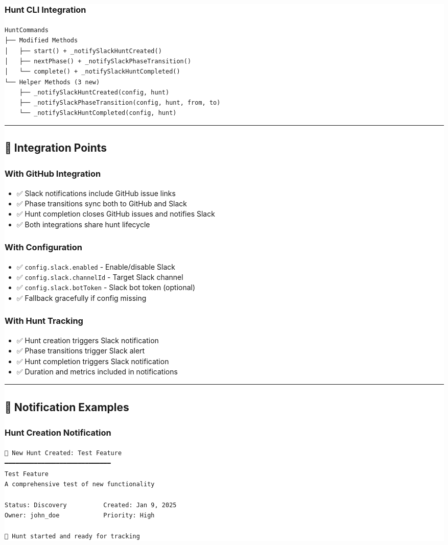 
### Hunt CLI Integration

```
HuntCommands
├── Modified Methods
│   ├── start() + _notifySlackHuntCreated()
│   ├── nextPhase() + _notifySlackPhaseTransition()
│   └── complete() + _notifySlackHuntCompleted()
└── Helper Methods (3 new)
    ├── _notifySlackHuntCreated(config, hunt)
    ├── _notifySlackPhaseTransition(config, hunt, from, to)
    └── _notifySlackHuntCompleted(config, hunt)
```

---

## 🔌 Integration Points

### With GitHub Integration

- ✅ Slack notifications include GitHub issue links
- ✅ Phase transitions sync both to GitHub and Slack
- ✅ Hunt completion closes GitHub issues and notifies Slack
- ✅ Both integrations share hunt lifecycle

### With Configuration

- ✅ `config.slack.enabled` - Enable/disable Slack
- ✅ `config.slack.channelId` - Target Slack channel
- ✅ `config.slack.botToken` - Slack bot token (optional)
- ✅ Fallback gracefully if config missing

### With Hunt Tracking

- ✅ Hunt creation triggers Slack notification
- ✅ Phase transitions trigger Slack alert
- ✅ Hunt completion triggers Slack notification
- ✅ Duration and metrics included in notifications

---

## 📝 Notification Examples

### Hunt Creation Notification

```
🎯 New Hunt Created: Test Feature
━━━━━━━━━━━━━━━━━━━━━━━━━━━━━
Test Feature
A comprehensive test of new functionality

Status: Discovery          Created: Jan 9, 2025
Owner: john_doe            Priority: High

🚀 Hunt started and ready for tracking
```
